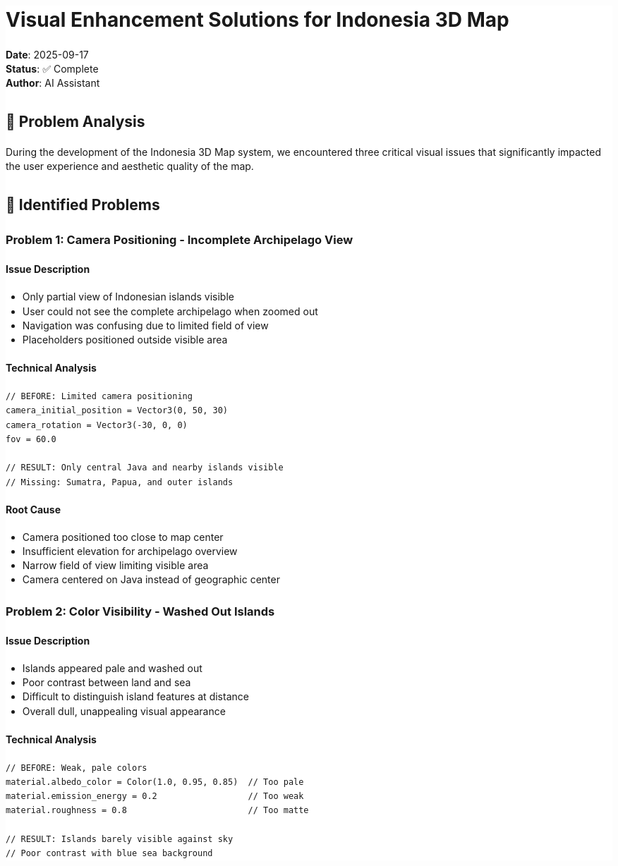 # Visual Enhancement Solutions for Indonesia 3D Map

**Date**: 2025-09-17  
**Status**: ✅ Complete  
**Author**: AI Assistant  

## 🎯 Problem Analysis

During the development of the Indonesia 3D Map system, we encountered three critical visual issues that significantly impacted the user experience and aesthetic quality of the map.

## 🚨 Identified Problems

### **Problem 1: Camera Positioning - Incomplete Archipelago View**

#### **Issue Description**
- Only partial view of Indonesian islands visible
- User could not see the complete archipelago when zoomed out
- Navigation was confusing due to limited field of view
- Placeholders positioned outside visible area

#### **Technical Analysis**
```gdscript
// BEFORE: Limited camera positioning
camera_initial_position = Vector3(0, 50, 30)
camera_rotation = Vector3(-30, 0, 0)
fov = 60.0

// RESULT: Only central Java and nearby islands visible
// Missing: Sumatra, Papua, and outer islands
```

#### **Root Cause**
- Camera positioned too close to map center
- Insufficient elevation for archipelago overview
- Narrow field of view limiting visible area
- Camera centered on Java instead of geographic center

### **Problem 2: Color Visibility - Washed Out Islands**

#### **Issue Description**
- Islands appeared pale and washed out
- Poor contrast between land and sea
- Difficult to distinguish island features at distance
- Overall dull, unappealing visual appearance

#### **Technical Analysis**
```gdscript
// BEFORE: Weak, pale colors
material.albedo_color = Color(1.0, 0.95, 0.85)  // Too pale
material.emission_energy = 0.2                  // Too weak
material.roughness = 0.8                        // Too matte

// RESULT: Islands barely visible against sky
// Poor contrast with blue sea background
```
